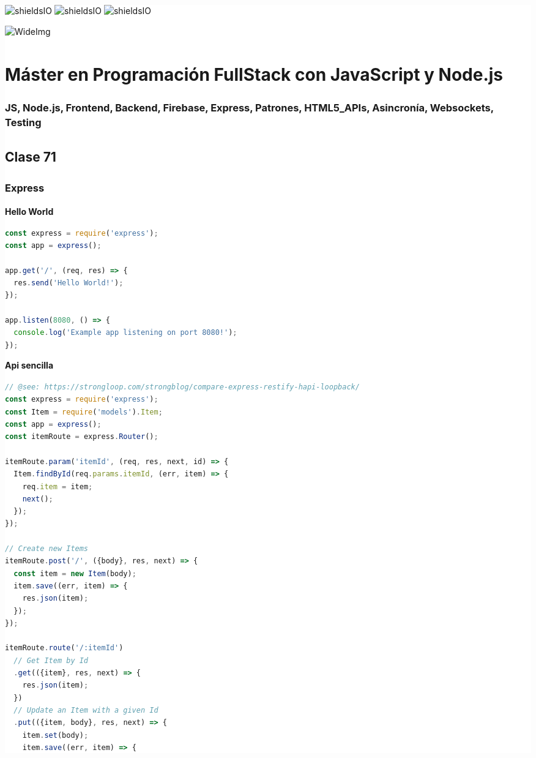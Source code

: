 ![shieldsIO](https://img.shields.io/github/issues/Fictizia/Master-en-programacion-fullstack-con-JavaScript-y-Node.js_ed2.svg)
![shieldsIO](https://img.shields.io/github/forks/Fictizia/Master-en-programacion-fullstack-con-JavaScript-y-Node.js_ed2.svg)
![shieldsIO](https://img.shields.io/github/stars/Fictizia/Master-en-programacion-fullstack-con-JavaScript-y-Node.js_ed2.svg)

![WideImg](http://fictizia.com/img/github/Fictizia-plan-estudios-github.jpg)

# Máster en Programación FullStack con JavaScript y Node.js
### JS, Node.js, Frontend, Backend, Firebase, Express, Patrones, HTML5_APIs, Asincronía, Websockets, Testing

## Clase 71

### Express

**Hello World**
```js
const express = require('express');
const app = express();

app.get('/', (req, res) => {
  res.send('Hello World!');
});

app.listen(8080, () => {
  console.log('Example app listening on port 8080!');
});
```


**Api sencilla**
```js
// @see: https://strongloop.com/strongblog/compare-express-restify-hapi-loopback/
const express = require('express');
const Item = require('models').Item;
const app = express();
const itemRoute = express.Router();

itemRoute.param('itemId', (req, res, next, id) => {
  Item.findById(req.params.itemId, (err, item) => {
    req.item = item;
    next();
  });
});

// Create new Items
itemRoute.post('/', ({body}, res, next) => {
  const item = new Item(body);
  item.save((err, item) => {
    res.json(item);
  });
});

itemRoute.route('/:itemId')
  // Get Item by Id
  .get(({item}, res, next) => {
    res.json(item);
  })
  // Update an Item with a given Id
  .put(({item, body}, res, next) => {
    item.set(body);
    item.save((err, item) => {
```